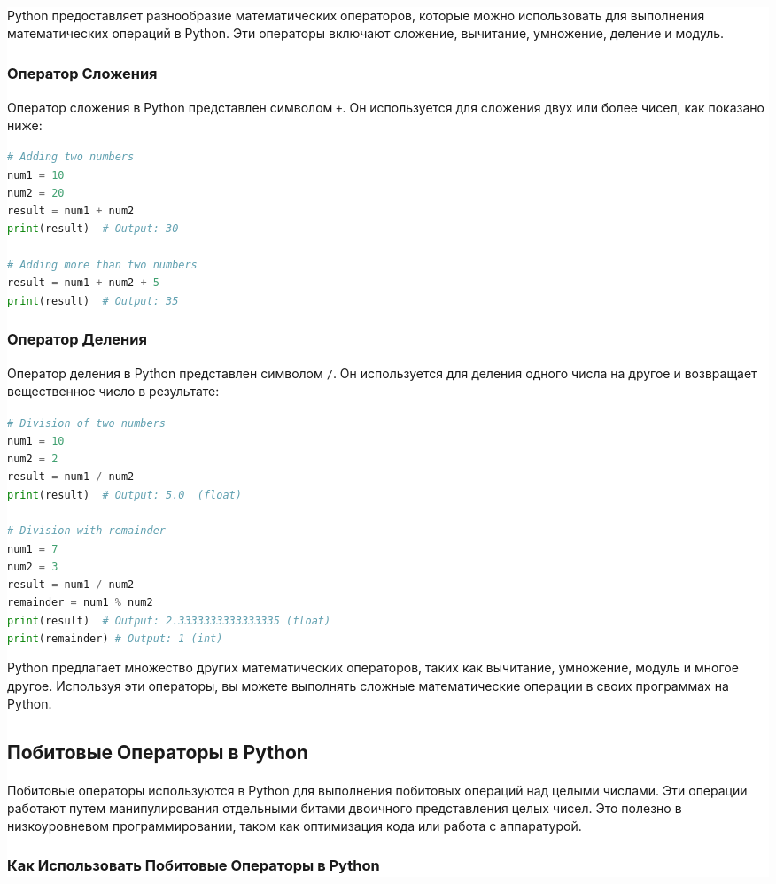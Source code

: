 Python предоставляет разнообразие математических операторов, которые можно использовать для выполнения математических операций в Python. Эти операторы включают сложение, вычитание, умножение, деление и модуль.

### Оператор Сложения

Оператор сложения в Python представлен символом `+`. Он используется для сложения двух или более чисел, как показано ниже:

```python
# Adding two numbers
num1 = 10
num2 = 20
result = num1 + num2 
print(result)  # Output: 30

# Adding more than two numbers
result = num1 + num2 + 5
print(result)  # Output: 35
```

### Оператор Деления

Оператор деления в Python представлен символом `/`. Он используется для деления одного числа на другое и возвращает вещественное число в результате:

```python
# Division of two numbers
num1 = 10
num2 = 2
result = num1 / num2 
print(result)  # Output: 5.0  (float)

# Division with remainder
num1 = 7
num2 = 3
result = num1 / num2 
remainder = num1 % num2
print(result)  # Output: 2.3333333333333335 (float)
print(remainder) # Output: 1 (int)
```

Python предлагает множество других математических операторов, таких как вычитание, умножение, модуль и многое другое. Используя эти операторы, вы можете выполнять сложные математические операции в своих программах на Python.

## Побитовые Операторы в Python

Побитовые операторы используются в Python для выполнения побитовых операций над целыми числами. Эти операции работают путем манипулирования отдельными битами двоичного представления целых чисел. Это полезно в низкоуровневом программировании, таком как оптимизация кода или работа с аппаратурой.

### Как Использовать Побитовые Операторы в Python
